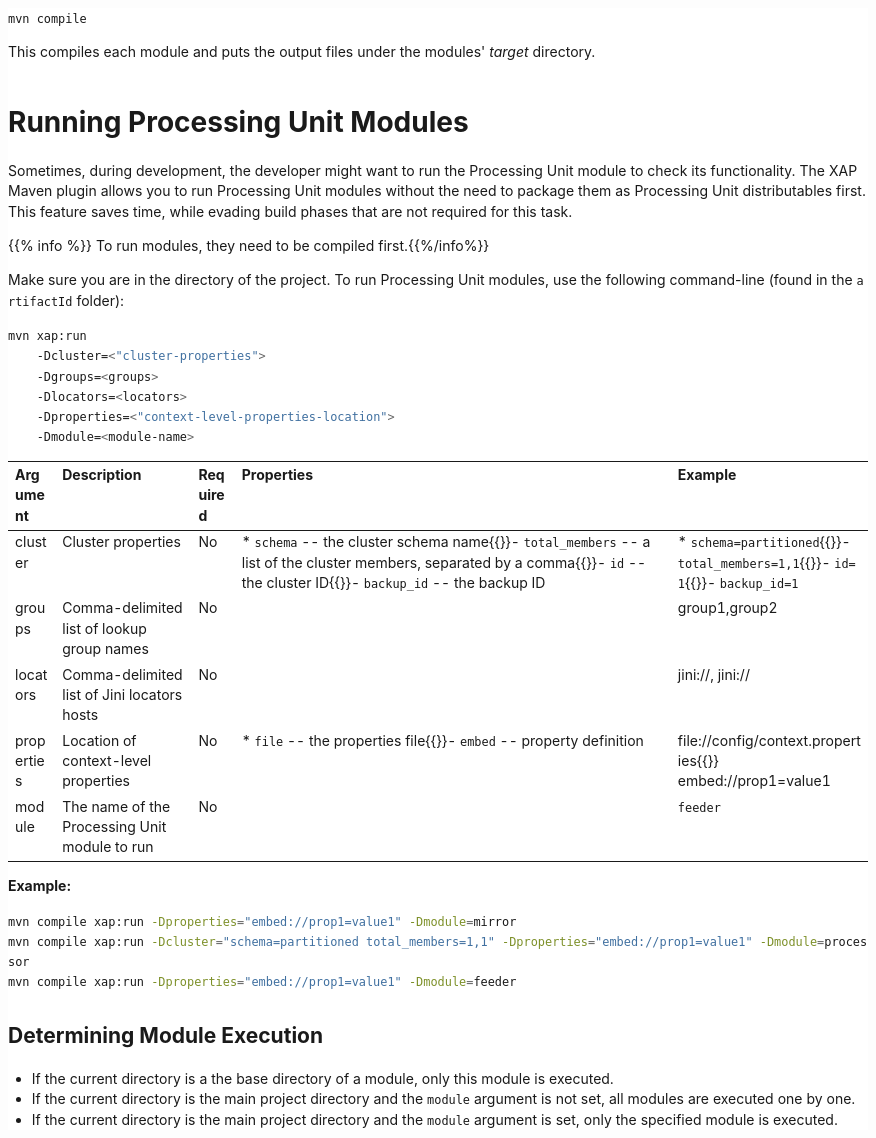 
```bash
mvn compile
```

This compiles each module and puts the output files under the modules' _target_ directory.

# Running Processing Unit Modules

Sometimes, during development, the developer might want to run the Processing Unit module to check its functionality. The XAP Maven plugin allows you to run Processing Unit modules without the need to package them as Processing Unit distributables first. This feature saves time, while evading build phases that are not required for this task.

{{% info %}} To run modules, they need to be compiled first.{{%/info%}}

Make sure you are in the directory of the project.
To run Processing Unit modules, use the following command-line (found in the `artifactId` folder):


```bash
mvn xap:run
    -Dcluster=<"cluster-properties">
    -Dgroups=<groups>
    -Dlocators=<locators>
    -Dproperties=<"context-level-properties-location">
    -Dmodule=<module-name>
```


| Argument | Description | Required | Properties | Example |
|:---------|:------------|:---------|:-----------|:--------|
| cluster | Cluster properties | No| * `schema` -- the cluster schema name{{<wbr>}}- `total_members` -- a list of the cluster members, separated by a comma{{<wbr>}}- `id` -- the cluster ID{{<wbr>}}- `backup_id` -- the backup ID | * `schema=partitioned`{{<wbr>}}- `total_members=1,1`{{<wbr>}}- `id=1`{{<wbr>}}- `backup_id=1` |
| groups | Comma-delimited list of lookup group names | No | | group1,group2 |
| locators | Comma-delimited list of Jini locators hosts | No | | jini://<hostname1>, jini://<hostname2> |
| properties | Location of context-level properties | No | * `file` -- the properties file{{<wbr>}}- `embed` -- property definition | file://config/context.properties{{<wbr>}}    embed://prop1=value1 |
| module | The name of the Processing Unit module to run | No | | `feeder` |

**Example:**


```bash
mvn compile xap:run -Dproperties="embed://prop1=value1" -Dmodule=mirror
mvn compile xap:run -Dcluster="schema=partitioned total_members=1,1" -Dproperties="embed://prop1=value1" -Dmodule=processor
mvn compile xap:run -Dproperties="embed://prop1=value1" -Dmodule=feeder

```

## Determining Module Execution

- If the current directory is a the base directory of a module, only this module is executed.
- If the current directory is the main project directory and the `module` argument is not set, all modules are executed one by one.
- If the current directory is the main project directory and the `module` argument is set, only the specified module is executed.
